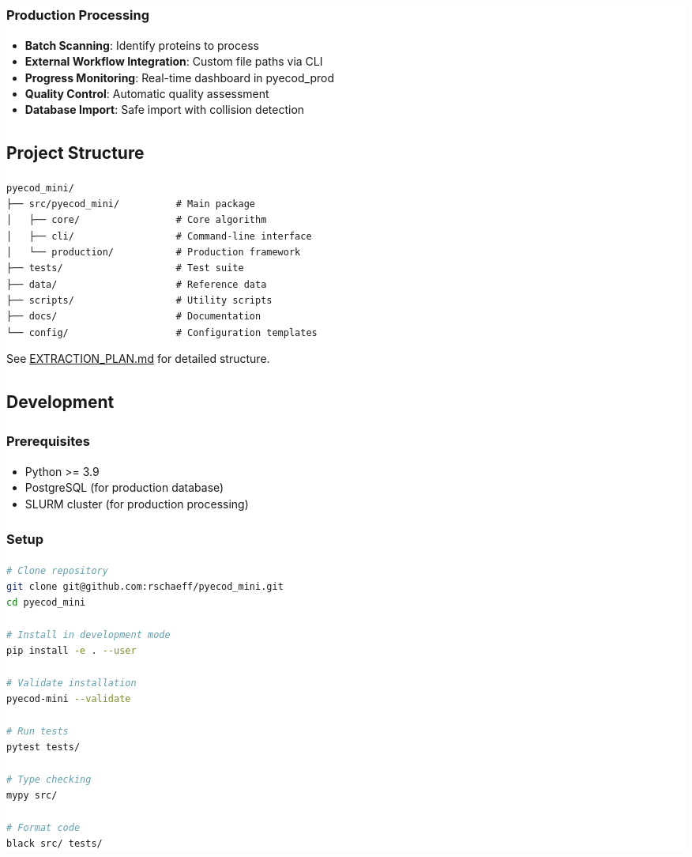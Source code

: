 ### Production Processing

- **Batch Scanning**: Identify proteins to process
- **External Workflow Integration**: Custom file paths via CLI
- **Progress Monitoring**: Real-time dashboard in pyecod_prod
- **Quality Control**: Automatic quality assessment
- **Database Import**: Safe import with collision detection

## Project Structure

```
pyecod_mini/
├── src/pyecod_mini/          # Main package
│   ├── core/                 # Core algorithm
│   ├── cli/                  # Command-line interface
│   └── production/           # Production framework
├── tests/                    # Test suite
├── data/                     # Reference data
├── scripts/                  # Utility scripts
├── docs/                     # Documentation
└── config/                   # Configuration templates
```

See [EXTRACTION_PLAN.md](EXTRACTION_PLAN.md) for detailed structure.

## Development

### Prerequisites

- Python >= 3.9
- PostgreSQL (for production database)
- SLURM cluster (for production processing)

### Setup

```bash
# Clone repository
git clone git@github.com:rschaeff/pyecod_mini.git
cd pyecod_mini

# Install in development mode
pip install -e . --user

# Validate installation
pyecod-mini --validate

# Run tests
pytest tests/

# Type checking
mypy src/

# Format code
black src/ tests/
```
